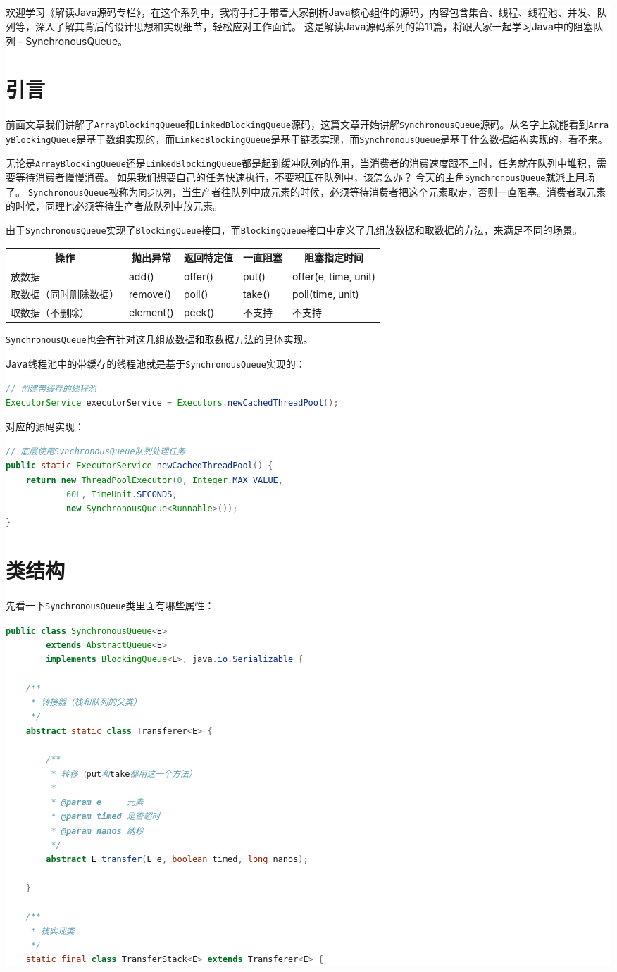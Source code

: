 欢迎学习《解读Java源码专栏》，在这个系列中，我将手把手带着大家剖析Java核心组件的源码，内容包含集合、线程、线程池、并发、队列等，深入了解其背后的设计思想和实现细节，轻松应对工作面试。
这是解读Java源码系列的第11篇，将跟大家一起学习Java中的阻塞队列 - SynchronousQueue。
# 引言
前面文章我们讲解了`ArrayBlockingQueue`和`LinkedBlockingQueue`源码，这篇文章开始讲解`SynchronousQueue`源码。从名字上就能看到`ArrayBlockingQueue`是基于数组实现的，而`LinkedBlockingQueue`是基于链表实现，而`SynchronousQueue`是基于什么数据结构实现的，看不来。

无论是`ArrayBlockingQueue`还是`LinkedBlockingQueue`都是起到缓冲队列的作用，当消费者的消费速度跟不上时，任务就在队列中堆积，需要等待消费者慢慢消费。
如果我们想要自己的任务快速执行，不要积压在队列中，该怎么办？
今天的主角`SynchronousQueue`就派上用场了。
`SynchronousQueue`被称为`同步队列`，当生产者往队列中放元素的时候，必须等待消费者把这个元素取走，否则一直阻塞。消费者取元素的时候，同理也必须等待生产者放队列中放元素。

由于`SynchronousQueue`实现了`BlockingQueue`接口，而`BlockingQueue`接口中定义了几组放数据和取数据的方法，来满足不同的场景。

| 操作 | 抛出异常 | 返回特定值 | 一直阻塞 | 阻塞指定时间 |
| --- | --- | --- | --- | --- |
| 放数据 | add() | offer() | put() | offer(e, time, unit) |
| 取数据（同时删除数据） | remove() | poll() | take() | poll(time, unit) |
| 取数据（不删除） | element()	 | peek()	 | 不支持 | 不支持 |

`SynchronousQueue`也会有针对这几组放数据和取数据方法的具体实现。

Java线程池中的带缓存的线程池就是基于`SynchronousQueue`实现的：
```java
// 创建带缓存的线程池
ExecutorService executorService = Executors.newCachedThreadPool();
```
对应的源码实现：
```java
// 底层使用SynchronousQueue队列处理任务
public static ExecutorService newCachedThreadPool() {
    return new ThreadPoolExecutor(0, Integer.MAX_VALUE,
            60L, TimeUnit.SECONDS,
            new SynchronousQueue<Runnable>());
}
```
# 类结构
先看一下`SynchronousQueue`类里面有哪些属性：
```java
public class SynchronousQueue<E>
        extends AbstractQueue<E>
        implements BlockingQueue<E>, java.io.Serializable {

    /**
     * 转接器（栈和队列的父类）
     */
    abstract static class Transferer<E> {
        
        /**
         * 转移（put和take都用这一个方法）
         *
         * @param e     元素
         * @param timed 是否超时
         * @param nanos 纳秒
         */
        abstract E transfer(E e, boolean timed, long nanos);
        
    }

    /**
     * 栈实现类
     */
    static final class TransferStack<E> extends Transferer<E> {
```
